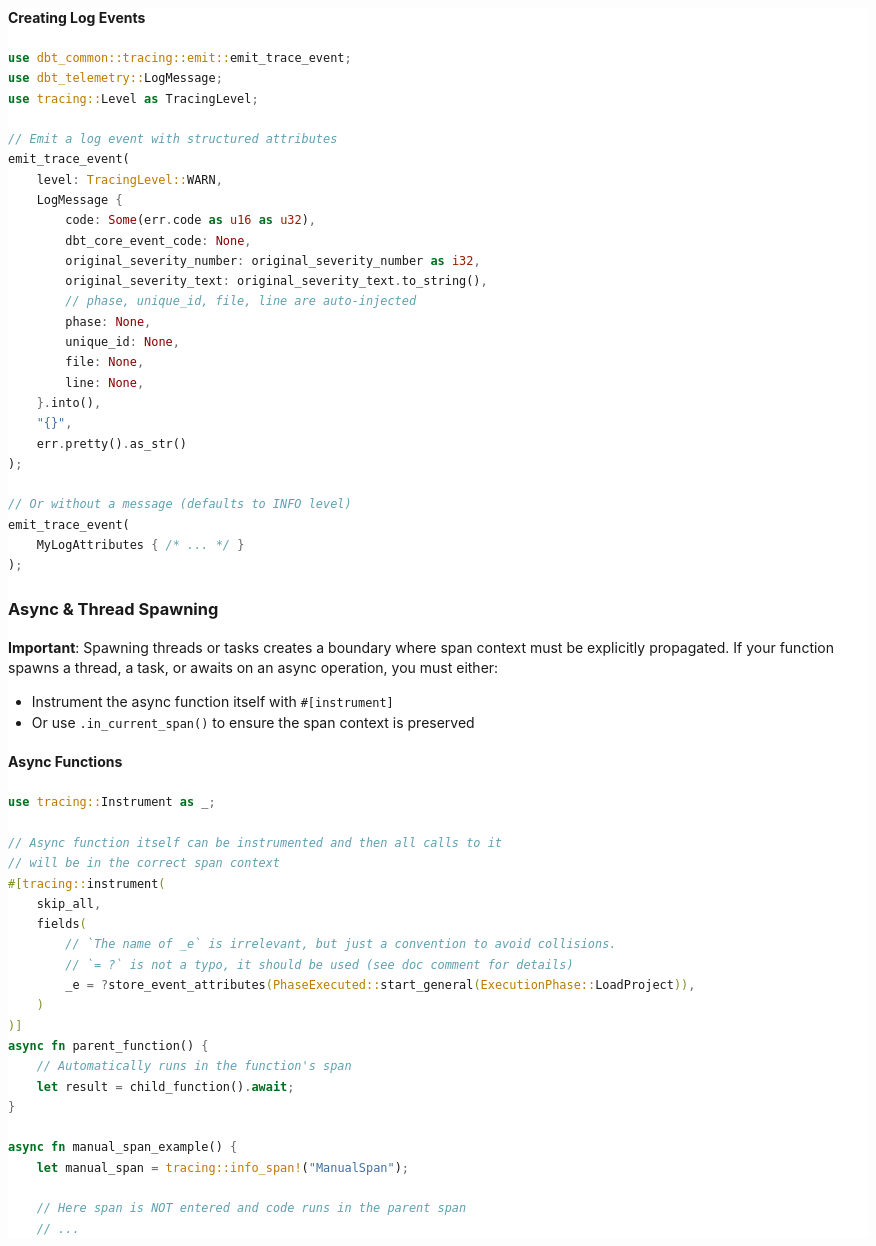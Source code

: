 #### Creating Log Events

```rust
use dbt_common::tracing::emit::emit_trace_event;
use dbt_telemetry::LogMessage;
use tracing::Level as TracingLevel;

// Emit a log event with structured attributes
emit_trace_event(
    level: TracingLevel::WARN,
    LogMessage {
        code: Some(err.code as u16 as u32),
        dbt_core_event_code: None,
        original_severity_number: original_severity_number as i32,
        original_severity_text: original_severity_text.to_string(),
        // phase, unique_id, file, line are auto-injected
        phase: None,
        unique_id: None,
        file: None,
        line: None,
    }.into(),
    "{}",
    err.pretty().as_str()
);

// Or without a message (defaults to INFO level)
emit_trace_event(
    MyLogAttributes { /* ... */ }
);
```

### Async & Thread Spawning

**Important**: Spawning threads or tasks creates a boundary where span context must be explicitly propagated. If your function spawns a thread, a task, or awaits on an async operation, you must either:
- Instrument the async function itself with `#[instrument]`
- Or use `.in_current_span()` to ensure the span context is preserved

#### Async Functions

```rust
use tracing::Instrument as _;

// Async function itself can be instrumented and then all calls to it
// will be in the correct span context
#[tracing::instrument(
    skip_all,
    fields(
        // `The name of _e` is irrelevant, but just a convention to avoid collisions.
        // `= ?` is not a typo, it should be used (see doc comment for details)
        _e = ?store_event_attributes(PhaseExecuted::start_general(ExecutionPhase::LoadProject)),
    )
)]
async fn parent_function() {
    // Automatically runs in the function's span
    let result = child_function().await;
}

async fn manual_span_example() {
    let manual_span = tracing::info_span!("ManualSpan");

    // Here span is NOT entered and code runs in the parent span
    // ...

```